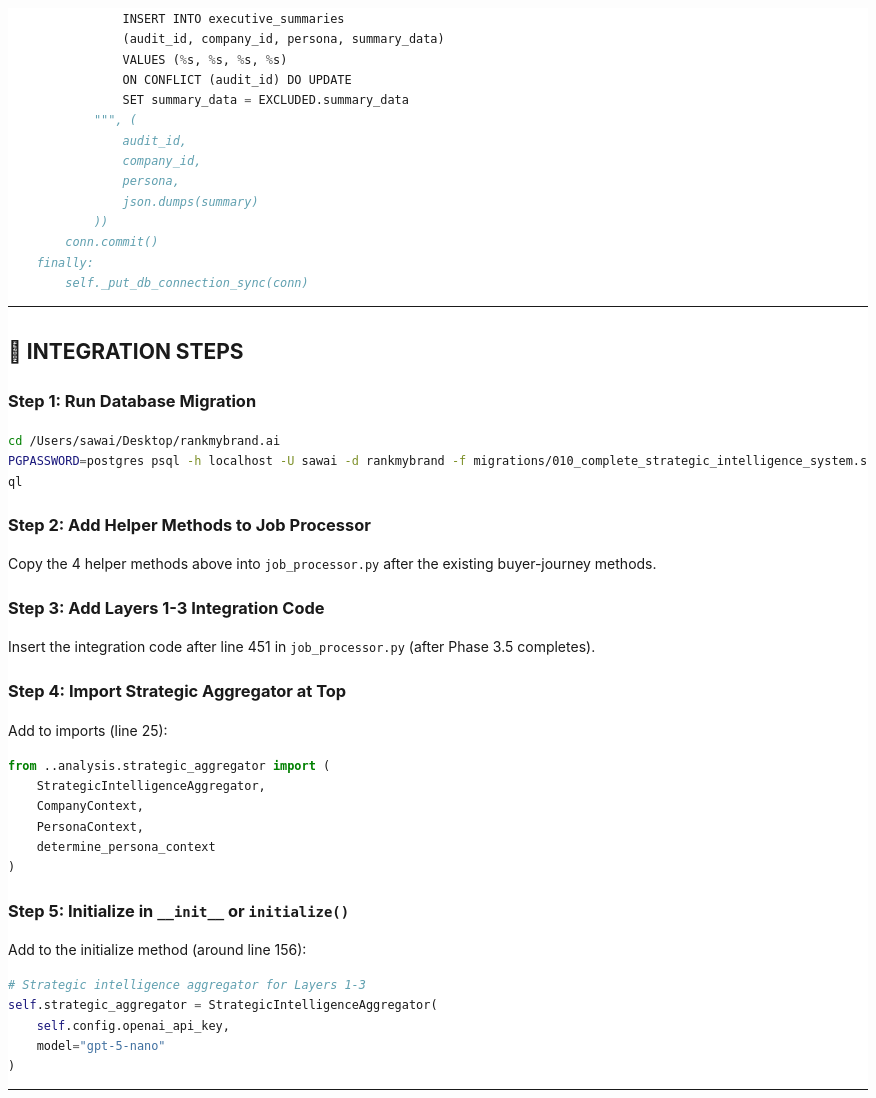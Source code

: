 ```python
                INSERT INTO executive_summaries
                (audit_id, company_id, persona, summary_data)
                VALUES (%s, %s, %s, %s)
                ON CONFLICT (audit_id) DO UPDATE
                SET summary_data = EXCLUDED.summary_data
            """, (
                audit_id,
                company_id,
                persona,
                json.dumps(summary)
            ))
        conn.commit()
    finally:
        self._put_db_connection_sync(conn)
```

---

## 🎯 INTEGRATION STEPS

### Step 1: Run Database Migration
```bash
cd /Users/sawai/Desktop/rankmybrand.ai
PGPASSWORD=postgres psql -h localhost -U sawai -d rankmybrand -f migrations/010_complete_strategic_intelligence_system.sql
```

### Step 2: Add Helper Methods to Job Processor
Copy the 4 helper methods above into `job_processor.py` after the existing buyer-journey methods.

### Step 3: Add Layers 1-3 Integration Code
Insert the integration code after line 451 in `job_processor.py` (after Phase 3.5 completes).

### Step 4: Import Strategic Aggregator at Top
Add to imports (line 25):
```python
from ..analysis.strategic_aggregator import (
    StrategicIntelligenceAggregator,
    CompanyContext,
    PersonaContext,
    determine_persona_context
)
```

### Step 5: Initialize in `__init__` or `initialize()`
Add to the initialize method (around line 156):
```python
# Strategic intelligence aggregator for Layers 1-3
self.strategic_aggregator = StrategicIntelligenceAggregator(
    self.config.openai_api_key,
    model="gpt-5-nano"
)
```

---